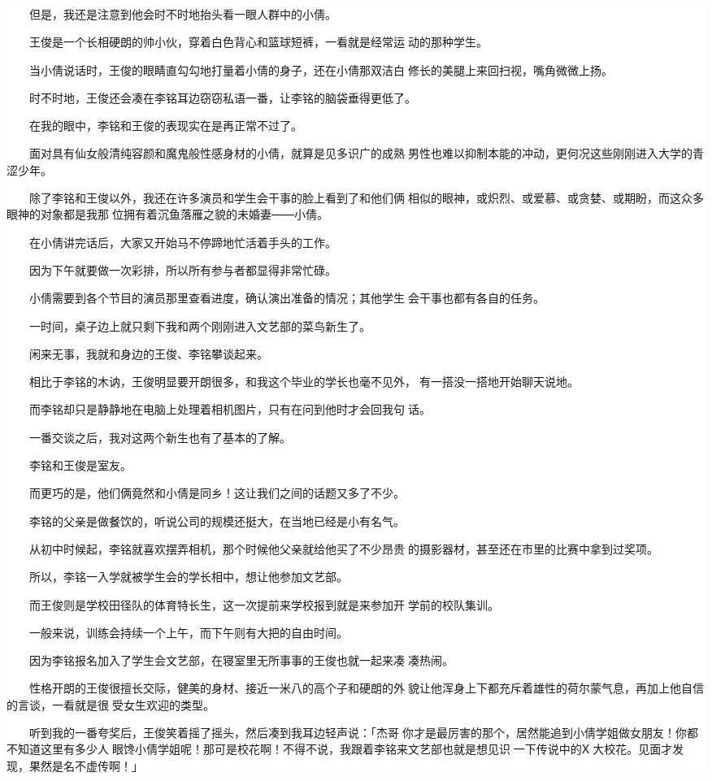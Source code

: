 　　但是，我还是注意到他会时不时地抬头看一眼人群中的小倩。

　　王俊是一个长相硬朗的帅小伙，穿着白色背心和篮球短裤，一看就是经常运
动的那种学生。

　　当小倩说话时，王俊的眼睛直勾勾地打量着小倩的身子，还在小倩那双洁白
修长的美腿上来回扫视，嘴角微微上扬。

　　时不时地，王俊还会凑在李铭耳边窃窃私语一番，让李铭的脑袋垂得更低了。

　　在我的眼中，李铭和王俊的表现实在是再正常不过了。

　　面对具有仙女般清纯容颜和魔鬼般性感身材的小倩，就算是见多识广的成熟
男性也难以抑制本能的冲动，更何况这些刚刚进入大学的青涩少年。

　　除了李铭和王俊以外，我还在许多演员和学生会干事的脸上看到了和他们俩
相似的眼神，或炽烈、或爱慕、或贪婪、或期盼，而这众多眼神的对象都是我那
位拥有着沉鱼落雁之貌的未婚妻——小倩。

　　在小倩讲完话后，大家又开始马不停蹄地忙活着手头的工作。

　　因为下午就要做一次彩排，所以所有参与者都显得非常忙碌。

　　小倩需要到各个节目的演员那里查看进度，确认演出准备的情况；其他学生
会干事也都有各自的任务。

　　一时间，桌子边上就只剩下我和两个刚刚进入文艺部的菜鸟新生了。

　　闲来无事，我就和身边的王俊、李铭攀谈起来。

　　相比于李铭的木讷，王俊明显要开朗很多，和我这个毕业的学长也毫不见外，
有一搭没一搭地开始聊天说地。

　　而李铭却只是静静地在电脑上处理着相机图片，只有在问到他时才会回我句
话。

　　一番交谈之后，我对这两个新生也有了基本的了解。

　　李铭和王俊是室友。

　　而更巧的是，他们俩竟然和小倩是同乡！这让我们之间的话题又多了不少。

　　李铭的父亲是做餐饮的，听说公司的规模还挺大，在当地已经是小有名气。

　　从初中时候起，李铭就喜欢摆弄相机，那个时候他父亲就给他买了不少昂贵
的摄影器材，甚至还在市里的比赛中拿到过奖项。

　　所以，李铭一入学就被学生会的学长相中，想让他参加文艺部。

　　而王俊则是学校田径队的体育特长生，这一次提前来学校报到就是来参加开
学前的校队集训。

　　一般来说，训练会持续一个上午，而下午则有大把的自由时间。

　　因为李铭报名加入了学生会文艺部，在寝室里无所事事的王俊也就一起来凑
凑热闹。

　　性格开朗的王俊很擅长交际，健美的身材、接近一米八的高个子和硬朗的外
貌让他浑身上下都充斥着雄性的荷尔蒙气息，再加上他自信的言谈，一看就是很
受女生欢迎的类型。

　　听到我的一番夸奖后，王俊笑着摇了摇头，然后凑到我耳边轻声说：「杰哥
你才是最厉害的那个，居然能追到小倩学姐做女朋友！你都不知道这里有多少人
眼馋小倩学姐呢！那可是校花啊！不得不说，我跟着李铭来文艺部也就是想见识
一下传说中的X 大校花。见面才发现，果然是名不虚传啊！」
